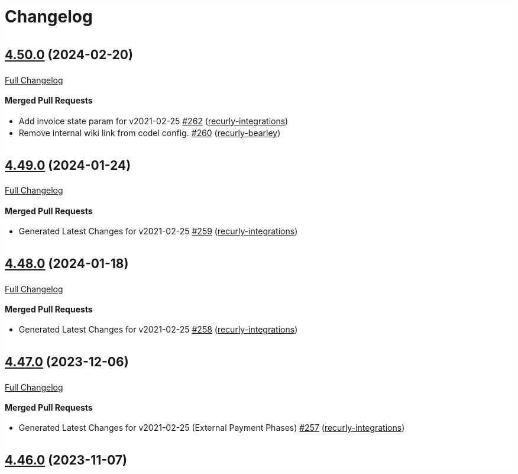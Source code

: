 # Changelog

## [4.50.0](https://github.com/recurly/recurly-client-java/tree/4.50.0) (2024-02-20)

[Full Changelog](https://github.com/recurly/recurly-client-java/compare/4.49.0...4.50.0)


**Merged Pull Requests**

- Add invoice state param for v2021-02-25 [#262](https://github.com/recurly/recurly-client-java/pull/262) ([recurly-integrations](https://github.com/recurly-integrations))
- Remove internal wiki link from codel config. [#260](https://github.com/recurly/recurly-client-java/pull/260) ([recurly-bearley](https://github.com/recurly-bearley))



## [4.49.0](https://github.com/recurly/recurly-client-java/tree/4.49.0) (2024-01-24)

[Full Changelog](https://github.com/recurly/recurly-client-java/compare/4.48.0...4.49.0)


**Merged Pull Requests**

- Generated Latest Changes for v2021-02-25 [#259](https://github.com/recurly/recurly-client-java/pull/259) ([recurly-integrations](https://github.com/recurly-integrations))



## [4.48.0](https://github.com/recurly/recurly-client-java/tree/4.48.0) (2024-01-18)

[Full Changelog](https://github.com/recurly/recurly-client-java/compare/4.47.0...4.48.0)


**Merged Pull Requests**

- Generated Latest Changes for v2021-02-25 [#258](https://github.com/recurly/recurly-client-java/pull/258) ([recurly-integrations](https://github.com/recurly-integrations))



## [4.47.0](https://github.com/recurly/recurly-client-java/tree/4.47.0) (2023-12-06)

[Full Changelog](https://github.com/recurly/recurly-client-java/compare/4.46.0...4.47.0)


**Merged Pull Requests**

- Generated Latest Changes for v2021-02-25  (External Payment Phases) [#257](https://github.com/recurly/recurly-client-java/pull/257) ([recurly-integrations](https://github.com/recurly-integrations))



## [4.46.0](https://github.com/recurly/recurly-client-java/tree/4.46.0) (2023-11-07)
